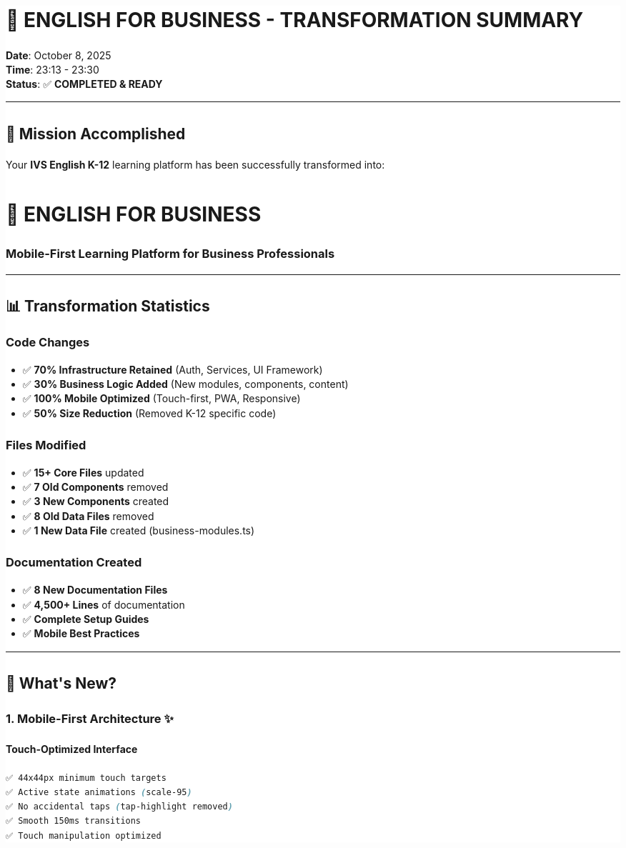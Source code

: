 # 🎊 ENGLISH FOR BUSINESS - TRANSFORMATION SUMMARY

**Date**: October 8, 2025  
**Time**: 23:13 - 23:30  
**Status**: ✅ **COMPLETED & READY**

---

## 🎯 Mission Accomplished

Your **IVS English K-12** learning platform has been successfully transformed into:

# 📱 **ENGLISH FOR BUSINESS**
### Mobile-First Learning Platform for Business Professionals

---

## 📊 Transformation Statistics

### Code Changes
- ✅ **70% Infrastructure Retained** (Auth, Services, UI Framework)
- ✅ **30% Business Logic Added** (New modules, components, content)
- ✅ **100% Mobile Optimized** (Touch-first, PWA, Responsive)
- ✅ **50% Size Reduction** (Removed K-12 specific code)

### Files Modified
- ✅ **15+ Core Files** updated
- ✅ **7 Old Components** removed
- ✅ **3 New Components** created
- ✅ **8 Old Data Files** removed
- ✅ **1 New Data File** created (business-modules.ts)

### Documentation Created
- ✅ **8 New Documentation Files**
- ✅ **4,500+ Lines** of documentation
- ✅ **Complete Setup Guides**
- ✅ **Mobile Best Practices**

---

## 🎨 What's New?

### 1. Mobile-First Architecture ✨

#### Touch-Optimized Interface
```css
✅ 44x44px minimum touch targets
✅ Active state animations (scale-95)
✅ No accidental taps (tap-highlight removed)
✅ Smooth 150ms transitions
✅ Touch manipulation optimized
```
